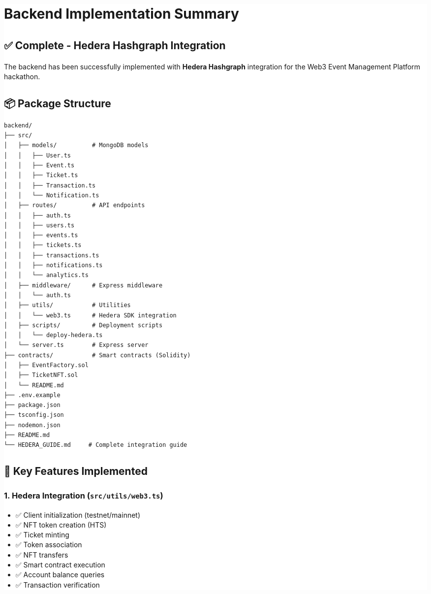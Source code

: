 # Backend Implementation Summary

## ✅ Complete - Hedera Hashgraph Integration

The backend has been successfully implemented with **Hedera Hashgraph** integration for the Web3 Event Management Platform hackathon.

## 📦 Package Structure

```
backend/
├── src/
│   ├── models/          # MongoDB models
│   │   ├── User.ts
│   │   ├── Event.ts
│   │   ├── Ticket.ts
│   │   ├── Transaction.ts
│   │   └── Notification.ts
│   ├── routes/          # API endpoints
│   │   ├── auth.ts
│   │   ├── users.ts
│   │   ├── events.ts
│   │   ├── tickets.ts
│   │   ├── transactions.ts
│   │   ├── notifications.ts
│   │   └── analytics.ts
│   ├── middleware/      # Express middleware
│   │   └── auth.ts
│   ├── utils/           # Utilities
│   │   └── web3.ts      # Hedera SDK integration
│   ├── scripts/         # Deployment scripts
│   │   └── deploy-hedera.ts
│   └── server.ts        # Express server
├── contracts/           # Smart contracts (Solidity)
│   ├── EventFactory.sol
│   ├── TicketNFT.sol
│   └── README.md
├── .env.example
├── package.json
├── tsconfig.json
├── nodemon.json
├── README.md
└── HEDERA_GUIDE.md     # Complete integration guide
```

## 🔑 Key Features Implemented

### 1. Hedera Integration (`src/utils/web3.ts`)
- ✅ Client initialization (testnet/mainnet)
- ✅ NFT token creation (HTS)
- ✅ Ticket minting
- ✅ Token association
- ✅ NFT transfers
- ✅ Smart contract execution
- ✅ Account balance queries
- ✅ Transaction verification

